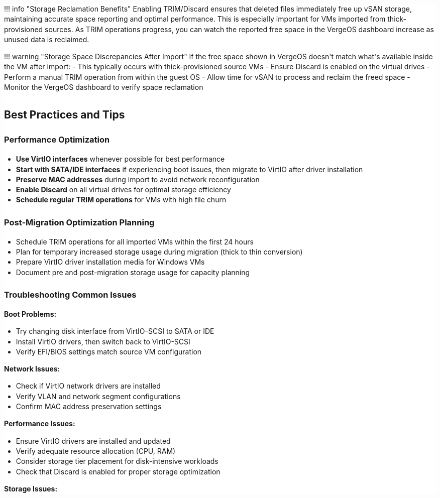 !!! info "Storage Reclamation Benefits"
    Enabling TRIM/Discard ensures that deleted files immediately free up vSAN storage, maintaining accurate space reporting and optimal performance. This is especially important for VMs imported from thick-provisioned sources. As TRIM operations progress, you can watch the reported free space in the VergeOS dashboard increase as unused data is reclaimed.

!!! warning "Storage Space Discrepancies After Import"
    If the free space shown in VergeOS doesn't match what's available inside the VM after import:
    - This typically occurs with thick-provisioned source VMs
    - Ensure Discard is enabled on the virtual drives
    - Perform a manual TRIM operation from within the guest OS
    - Allow time for vSAN to process and reclaim the freed space
    - Monitor the VergeOS dashboard to verify space reclamation

## Best Practices and Tips

### Performance Optimization

- **Use VirtIO interfaces** whenever possible for best performance
- **Start with SATA/IDE interfaces** if experiencing boot issues, then migrate to VirtIO after driver installation
- **Preserve MAC addresses** during import to avoid network reconfiguration
- **Enable Discard** on all virtual drives for optimal storage efficiency
- **Schedule regular TRIM operations** for VMs with high file churn

### Post-Migration Optimization Planning

- Schedule TRIM operations for all imported VMs within the first 24 hours
- Plan for temporary increased storage usage during migration (thick to thin conversion)
- Prepare VirtIO driver installation media for Windows VMs
- Document pre and post-migration storage usage for capacity planning

### Troubleshooting Common Issues

**Boot Problems:**

- Try changing disk interface from VirtIO-SCSI to SATA or IDE
- Install VirtIO drivers, then switch back to VirtIO-SCSI
- Verify EFI/BIOS settings match source VM configuration

**Network Issues:**

- Check if VirtIO network drivers are installed
- Verify VLAN and network segment configurations
- Confirm MAC address preservation settings

**Performance Issues:**

- Ensure VirtIO drivers are installed and updated
- Verify adequate resource allocation (CPU, RAM)
- Consider storage tier placement for disk-intensive workloads
- Check that Discard is enabled for proper storage optimization

**Storage Issues:**

